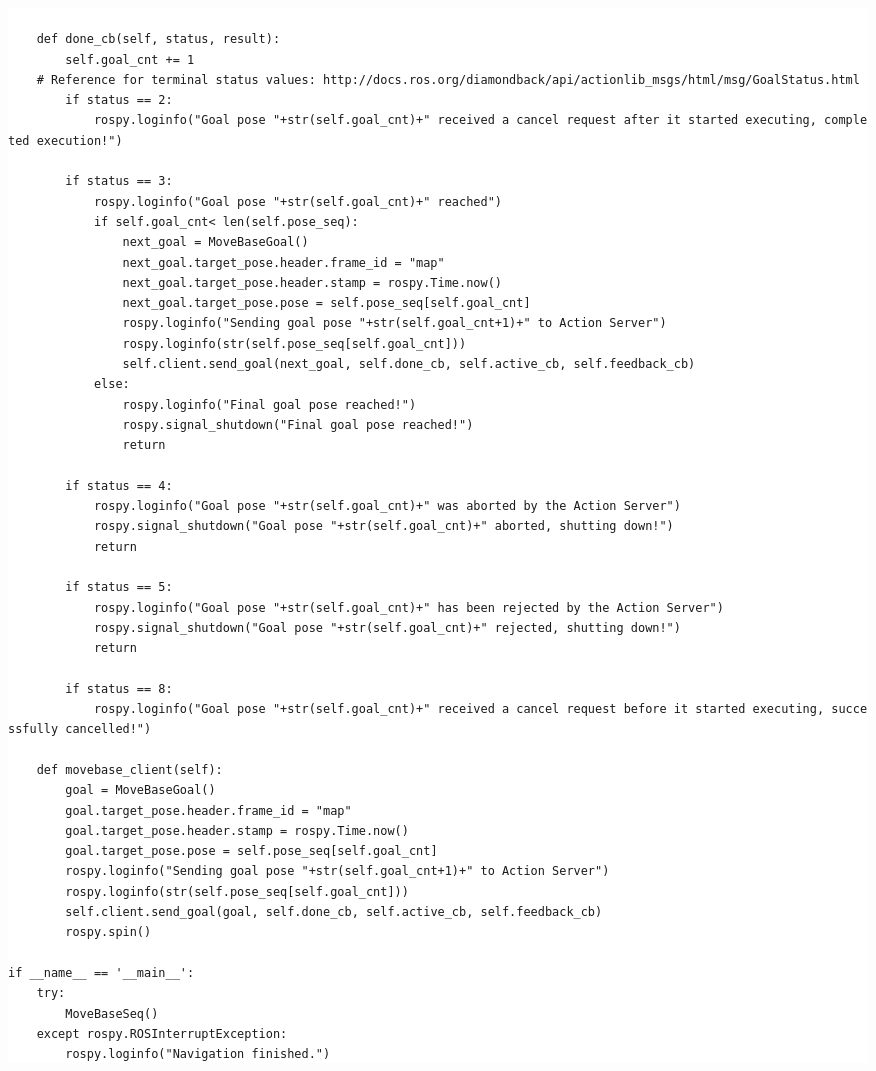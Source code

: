 ```

    def done_cb(self, status, result):
        self.goal_cnt += 1
    # Reference for terminal status values: http://docs.ros.org/diamondback/api/actionlib_msgs/html/msg/GoalStatus.html
        if status == 2:
            rospy.loginfo("Goal pose "+str(self.goal_cnt)+" received a cancel request after it started executing, completed execution!")

        if status == 3:
            rospy.loginfo("Goal pose "+str(self.goal_cnt)+" reached") 
            if self.goal_cnt< len(self.pose_seq):
                next_goal = MoveBaseGoal()
                next_goal.target_pose.header.frame_id = "map"
                next_goal.target_pose.header.stamp = rospy.Time.now()
                next_goal.target_pose.pose = self.pose_seq[self.goal_cnt]
                rospy.loginfo("Sending goal pose "+str(self.goal_cnt+1)+" to Action Server")
                rospy.loginfo(str(self.pose_seq[self.goal_cnt]))
                self.client.send_goal(next_goal, self.done_cb, self.active_cb, self.feedback_cb) 
            else:
                rospy.loginfo("Final goal pose reached!")
                rospy.signal_shutdown("Final goal pose reached!")
                return

        if status == 4:
            rospy.loginfo("Goal pose "+str(self.goal_cnt)+" was aborted by the Action Server")
            rospy.signal_shutdown("Goal pose "+str(self.goal_cnt)+" aborted, shutting down!")
            return

        if status == 5:
            rospy.loginfo("Goal pose "+str(self.goal_cnt)+" has been rejected by the Action Server")
            rospy.signal_shutdown("Goal pose "+str(self.goal_cnt)+" rejected, shutting down!")
            return

        if status == 8:
            rospy.loginfo("Goal pose "+str(self.goal_cnt)+" received a cancel request before it started executing, successfully cancelled!")

    def movebase_client(self):
        goal = MoveBaseGoal()
        goal.target_pose.header.frame_id = "map"
        goal.target_pose.header.stamp = rospy.Time.now() 
        goal.target_pose.pose = self.pose_seq[self.goal_cnt]
        rospy.loginfo("Sending goal pose "+str(self.goal_cnt+1)+" to Action Server")
        rospy.loginfo(str(self.pose_seq[self.goal_cnt]))
        self.client.send_goal(goal, self.done_cb, self.active_cb, self.feedback_cb)
        rospy.spin()

if __name__ == '__main__':
    try:
        MoveBaseSeq()
    except rospy.ROSInterruptException:
        rospy.loginfo("Navigation finished.")
```
